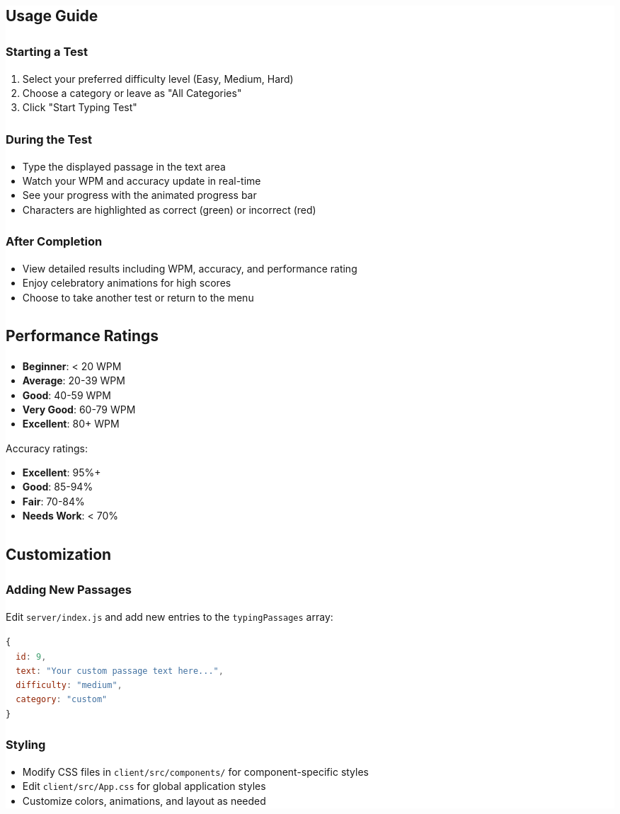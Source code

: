 ## Usage Guide

### Starting a Test
1. Select your preferred difficulty level (Easy, Medium, Hard)
2. Choose a category or leave as "All Categories"
3. Click "Start Typing Test"

### During the Test
- Type the displayed passage in the text area
- Watch your WPM and accuracy update in real-time
- See your progress with the animated progress bar
- Characters are highlighted as correct (green) or incorrect (red)

### After Completion
- View detailed results including WPM, accuracy, and performance rating
- Enjoy celebratory animations for high scores
- Choose to take another test or return to the menu

## Performance Ratings

- **Beginner**: < 20 WPM
- **Average**: 20-39 WPM
- **Good**: 40-59 WPM
- **Very Good**: 60-79 WPM
- **Excellent**: 80+ WPM

Accuracy ratings:
- **Excellent**: 95%+
- **Good**: 85-94%
- **Fair**: 70-84%
- **Needs Work**: < 70%

## Customization

### Adding New Passages
Edit `server/index.js` and add new entries to the `typingPassages` array:

```javascript
{
  id: 9,
  text: "Your custom passage text here...",
  difficulty: "medium",
  category: "custom"
}
```

### Styling
- Modify CSS files in `client/src/components/` for component-specific styles
- Edit `client/src/App.css` for global application styles
- Customize colors, animations, and layout as needed
